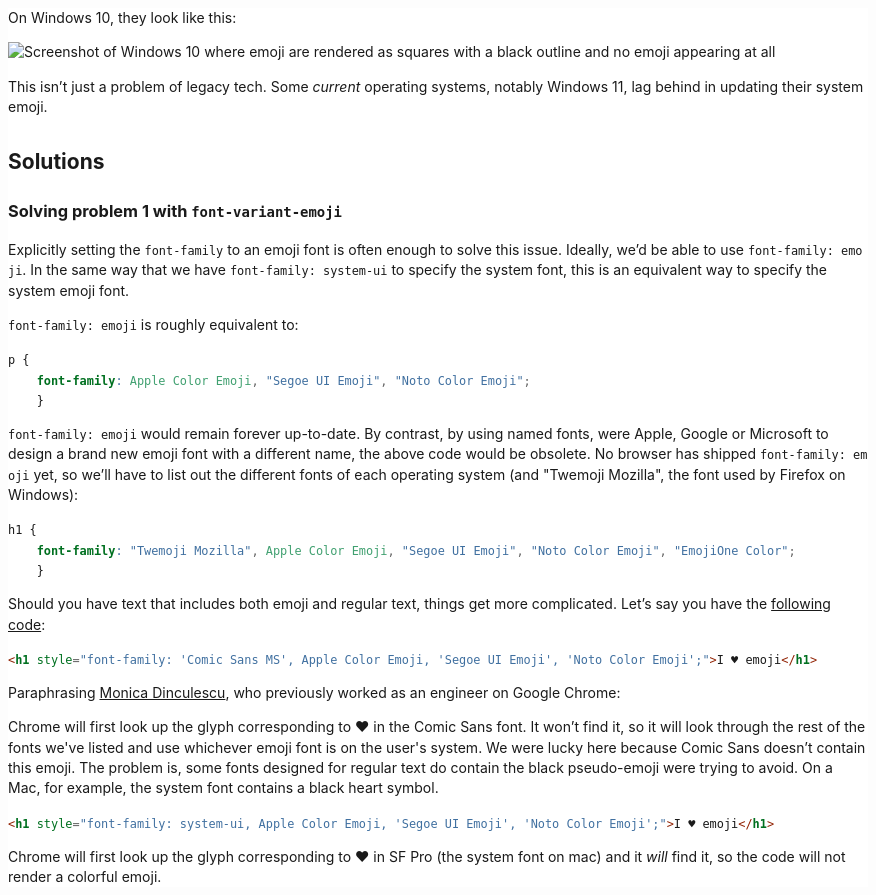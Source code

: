 
On Windows 10, they look like this:

![Screenshot of Windows 10 where emoji are rendered as squares with a black outline and no emoji appearing at all](/brokenemoji.avif)


This isn’t just a problem of legacy tech. Some *current* operating systems, notably Windows 11, lag behind in updating their system emoji.

## Solutions

### Solving problem 1 with `font-variant-emoji`

Explicitly setting the `font-family` to an emoji font is often enough to solve this issue. Ideally, we’d be able to use `font-family: emoji`. In the same way that we have `font-family: system-ui` to specify the system font, this is an equivalent way to specify the system emoji font. 

`font-family: emoji` is roughly equivalent to:
```css
p {
    font-family: Apple Color Emoji, "Segoe UI Emoji", "Noto Color Emoji";
    }
``` 
`font-family: emoji` would remain forever up-to-date. By contrast, by using named fonts, were Apple, Google or Microsoft to design a brand new emoji font with a different name, the above code would be obsolete. No browser has shipped `font-family: emoji` yet, so we’ll have to list out the different fonts of each operating system (and "Twemoji Mozilla", the font used by Firefox on Windows): 

```css
h1 {
    font-family: "Twemoji Mozilla", Apple Color Emoji, "Segoe UI Emoji", "Noto Color Emoji", "EmojiOne Color";
    }
```
Should you have text that includes both emoji and regular text, things get more complicated. 
Let’s say you have the [following code](https://codepen.io/cssgrid/pen/MWzVKZb):

```html
<h1 style="font-family: 'Comic Sans MS', Apple Color Emoji, 'Segoe UI Emoji', 'Noto Color Emoji';">I ♥ emoji</h1>
```
Paraphrasing [Monica Dinculescu](https://meowni.ca/posts/emoji-emoji-emoji/), who previously worked as an engineer on Google Chrome:

Chrome will first look up the glyph corresponding to ♥ in the Comic Sans font. It won’t find it, so it will look through the rest of the fonts we've listed and use whichever emoji font is on the user's system. We were lucky here because Comic Sans doesn’t contain this emoji. The problem is, some fonts designed for regular text do contain the black pseudo-emoji were trying to avoid. On a Mac, for example, the system font contains a black heart symbol.

```html
<h1 style="font-family: system-ui, Apple Color Emoji, 'Segoe UI Emoji', 'Noto Color Emoji';">I ♥ emoji</h1>
```

Chrome will first look up the glyph corresponding to ♥ in SF Pro (the system font on mac) and it *will* find it, so the code will not render a colorful emoji.
